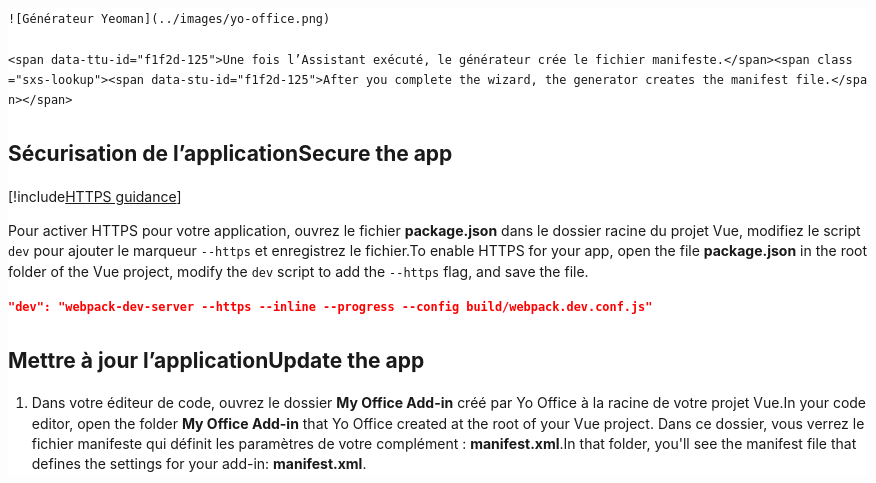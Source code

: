     ![Générateur Yeoman](../images/yo-office.png)
    
    <span data-ttu-id="f1f2d-125">Une fois l’Assistant exécuté, le générateur crée le fichier manifeste.</span><span class="sxs-lookup"><span data-stu-id="f1f2d-125">After you complete the wizard, the generator creates the manifest file.</span></span>

## <a name="secure-the-app"></a><span data-ttu-id="f1f2d-126">Sécurisation de l’application</span><span class="sxs-lookup"><span data-stu-id="f1f2d-126">Secure the app</span></span>

[!include[HTTPS guidance](../includes/https-guidance.md)]

<span data-ttu-id="f1f2d-127">Pour activer HTTPS pour votre application, ouvrez le fichier **package.json** dans le dossier racine du projet Vue, modifiez le script `dev` pour ajouter le marqueur `--https` et enregistrez le fichier.</span><span class="sxs-lookup"><span data-stu-id="f1f2d-127">To enable HTTPS for your app, open the file **package.json** in the root folder of the Vue project, modify the `dev` script to add the `--https` flag, and save the file.</span></span>

```json
"dev": "webpack-dev-server --https --inline --progress --config build/webpack.dev.conf.js"
```

## <a name="update-the-app"></a><span data-ttu-id="f1f2d-128">Mettre à jour l’application</span><span class="sxs-lookup"><span data-stu-id="f1f2d-128">Update the app</span></span>

1. <span data-ttu-id="f1f2d-129">Dans votre éditeur de code, ouvrez le dossier **My Office Add-in** créé par Yo Office à la racine de votre projet Vue.</span><span class="sxs-lookup"><span data-stu-id="f1f2d-129">In your code editor, open the folder **My Office Add-in** that Yo Office created at the root of your Vue project.</span></span> <span data-ttu-id="f1f2d-130">Dans ce dossier, vous verrez le fichier manifeste qui définit les paramètres de votre complément : **manifest.xml**.</span><span class="sxs-lookup"><span data-stu-id="f1f2d-130">In that folder, you'll see the manifest file that defines the settings for your add-in: **manifest.xml**.</span></span>
